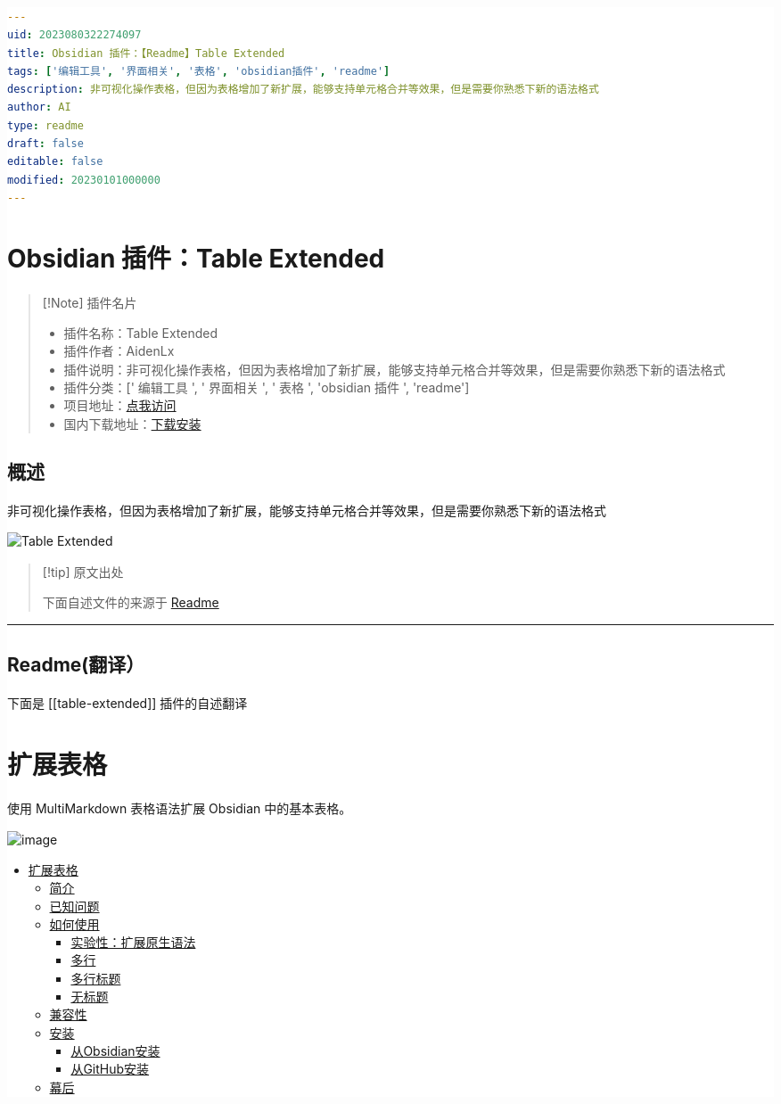 ```yaml
---
uid: 2023080322274097
title: Obsidian 插件：【Readme】Table Extended
tags: ['编辑工具', '界面相关', '表格', 'obsidian插件', 'readme']
description: 非可视化操作表格，但因为表格增加了新扩展，能够支持单元格合并等效果，但是需要你熟悉下新的语法格式
author: AI
type: readme
draft: false
editable: false
modified: 20230101000000
---
```


# Obsidian 插件：Table Extended

> [!Note] 插件名片
> - 插件名称：Table Extended
> - 插件作者：AidenLx
> - 插件说明：非可视化操作表格，但因为表格增加了新扩展，能够支持单元格合并等效果，但是需要你熟悉下新的语法格式
> - 插件分类：[' 编辑工具 ', ' 界面相关 ', ' 表格 ', 'obsidian 插件 ', 'readme']
> - 项目地址：[点我访问](https://github.com/aidenlx/table-extended)
> - 国内下载地址：[下载安装](https://pkmer.cn/products/plugin/pluginMarket/?table-extended)

## 概述

非可视化操作表格，但因为表格增加了新扩展，能够支持单元格合并等效果，但是需要你熟悉下新的语法格式

![Table Extended](https://cdn.pkmer.cn/covers/table-extended.PNG!pkmer)

> [!tip] 原文出处
>
>下面自述文件的来源于 [Readme](https://ghproxy.net/https://raw.githubusercontent.com/aidenlx/table-extended/master/README.md)
>

---

## Readme(翻译）

下面是 [[table-extended]] 插件的自述翻译

# 扩展表格

使用 MultiMarkdown 表格语法扩展 Obsidian 中的基本表格。

![image](https://user-images.githubusercontent.com/31102694/123046427-ad89b780-d42e-11eb-9588-b7028954bcfc.png)

- [扩展表格](#table-extended)
  - [简介](#intro)
  - [已知问题](#known-issue)
  - [如何使用](#how-to-use)
    - [实验性：扩展原生语法](#expermental-extended-native-syntax)
    - [多行](#multiline)
    - [多行标题](#multiline-header)
    - [无标题](#headerless)
  - [兼容性](#compatibility)
  - [安装](#installation)
    - [从Obsidian安装](#from-obsidian)
    - [从GitHub安装](#from-github)
  - [幕后](#behind-the-scene)


[mmd6]: <https://fletcher.github.io/MultiMarkdown-6/>
[mdit]: <https://markdown-it.github.io/>
[mmdt]: <https://github.com/RedBug312/markdown-it-multimd-table>
[mmdtg]: <https://github.com/RedBug312/markdown-it-multimd-table/blob/master/README.md#usage>
[mmd6-table]: <https://fletcher.github.io/MultiMarkdown-6/syntax/tables.html>